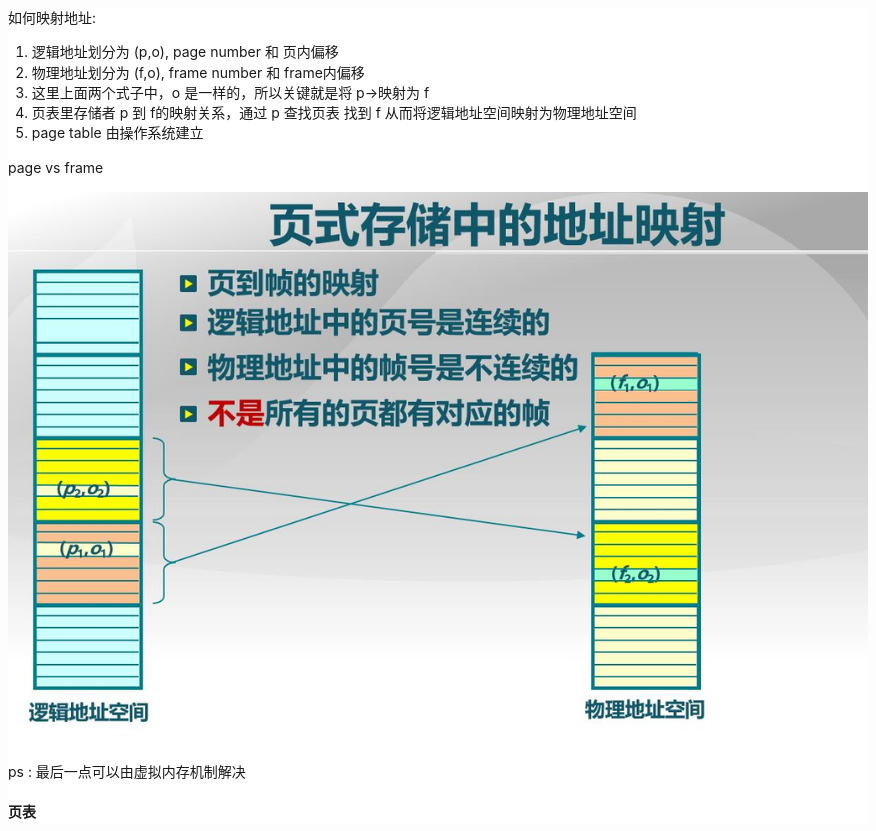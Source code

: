 如何映射地址:

1. 逻辑地址划分为 (p,o), page number 和 页内偏移
2. 物理地址划分为 (f,o), frame number 和 frame内偏移
3. 这里上面两个式子中，o 是一样的，所以关键就是将 p->映射为 f
4. 页表里存储者 p 到 f的映射关系，通过 p 查找页表 找到 f 从而将逻辑地址空间映射为物理地址空间
5. page table 由操作系统建立

page vs frame 

![figure](./resources/4.7.jpg) 

ps : 最后一点可以由虚拟内存机制解决

#### 页表
